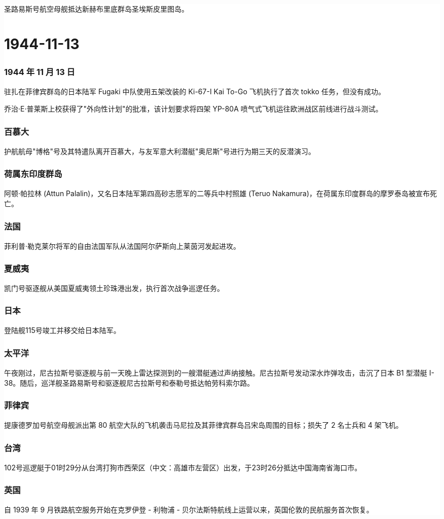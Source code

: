 圣路易斯号航空母舰抵达新赫布里底群岛圣埃斯皮里图岛。

# 1944-11-13

### 1944 年 11 月 13 日

驻扎在菲律宾群岛的日本陆军 Fugaki 中队使用五架改装的 Ki-67-I Kai To-Go
飞机执行了首次 tokko 任务，但没有成功。

乔治·E·普莱斯上校获得了"外向性计划"的批准，该计划要求将四架 YP-80A
喷气式飞机运往欧洲战区前线进行战斗测试。

### 百慕大

护航航母"博格"号及其特遣队离开百慕大，与友军意大利潜艇"奥尼斯"号进行为期三天的反潜演习。

### 荷属东印度群岛

阿顿·帕拉林 (Attun Palalin)，又名日本陆军第四高砂志愿军的二等兵中村照雄
(Teruo Nakamura)，在荷属东印度群岛的摩罗泰岛被宣布死亡。

### 法国

菲利普·勒克莱尔将军的自由法国军队从法国阿尔萨斯向上莱茵河发起进攻。

### 夏威夷

凯门号驱逐舰从美国夏威夷领土珍珠港出发，执行首次战争巡逻任务。

### 日本

登陆舰115号竣工并移交给日本陆军。

### 太平洋

午夜刚过，尼古拉斯号驱逐舰与前一天晚上雷达探测到的一艘潜艇通过声纳接触。尼古拉斯号发动深水炸弹攻击，击沉了日本
B1 型潜艇
I-38。随后，巡洋舰圣路易斯号和驱逐舰尼古拉斯号和泰勒号抵达帕劳科索尔路。

### 菲律宾

提康德罗加号航空母舰派出第 80
航空大队的飞机袭击马尼拉及其菲律宾群岛吕宋岛周围的目标；损失了 2
名士兵和 4 架飞机。

### 台湾

102号巡逻艇于01时29分从台湾打狗市西荣区（中文：高雄市左营区）出发，于23时26分抵达中国海南省海口市。

### 英国

自 1939 年 9 月铁路航空服务开始在克罗伊登 - 利物浦 -
贝尔法斯特航线上运营以来，英国伦敦的民航服务首次恢复。
